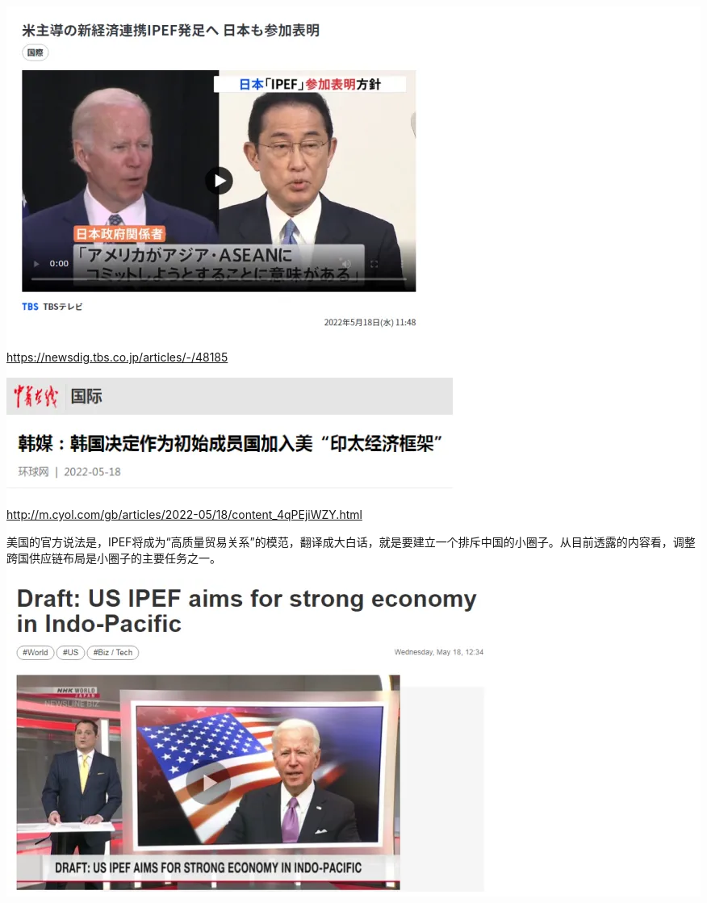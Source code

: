 ![](/images/btnews/0401_0500/0437/36b8e50d-a264-41f8-9ba8-db0fef3904a4.webp)

https://newsdig.tbs.co.jp/articles/-/48185
 

![](/images/btnews/0401_0500/0437/b7f9df51-b49d-4c78-b530-ab890005d027.webp)

http://m.cyol.com/gb/articles/2022-05/18/content_4qPEjiWZY.html


美国的官方说法是，IPEF将成为“高质量贸易关系”的模范，翻译成大白话，就是要建立一个排斥中国的小圈子。从目前透露的内容看，调整跨国供应链布局是小圈子的主要任务之一。

![](/images/btnews/0401_0500/0437/fa7d3c02-6125-40de-b82a-21f12d4c1935.webp)
